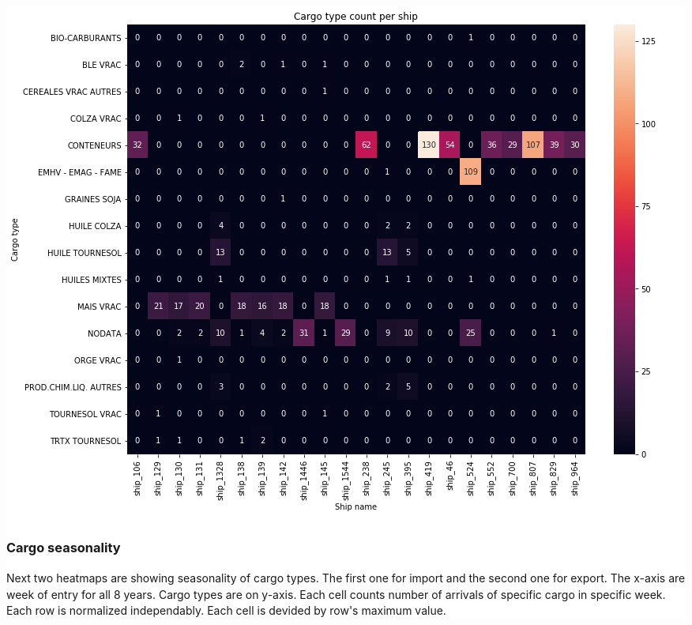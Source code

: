 ![](./figures/figure26.png)








### Cargo seasonality

Next two heatmaps are showing seasonality of cargo types. The first one for import and the second one for export. The x-axis are week of entry for all 8 years. Cargo types are on y-axis. Each cell counts number of arrivals of specific cargo in specific week. Each row is normalized independably. Each cell is devided by row's maximum value.







